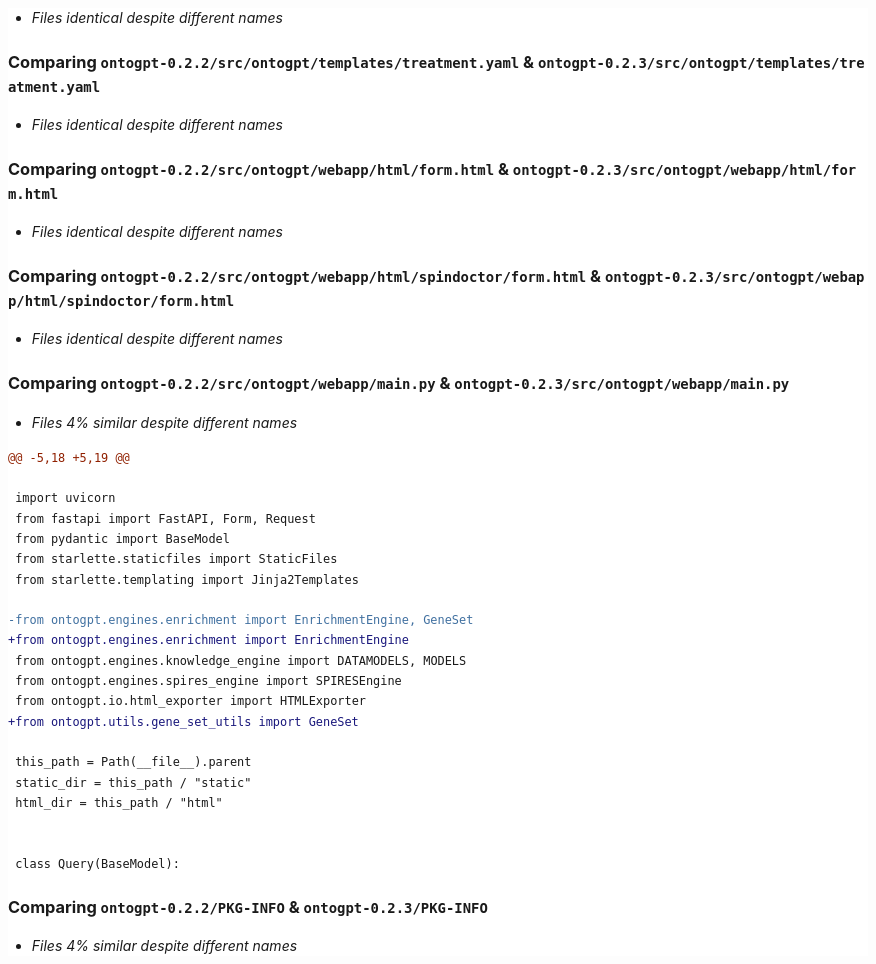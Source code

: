  * *Files identical despite different names*

### Comparing `ontogpt-0.2.2/src/ontogpt/templates/treatment.yaml` & `ontogpt-0.2.3/src/ontogpt/templates/treatment.yaml`

 * *Files identical despite different names*

### Comparing `ontogpt-0.2.2/src/ontogpt/webapp/html/form.html` & `ontogpt-0.2.3/src/ontogpt/webapp/html/form.html`

 * *Files identical despite different names*

### Comparing `ontogpt-0.2.2/src/ontogpt/webapp/html/spindoctor/form.html` & `ontogpt-0.2.3/src/ontogpt/webapp/html/spindoctor/form.html`

 * *Files identical despite different names*

### Comparing `ontogpt-0.2.2/src/ontogpt/webapp/main.py` & `ontogpt-0.2.3/src/ontogpt/webapp/main.py`

 * *Files 4% similar despite different names*

```diff
@@ -5,18 +5,19 @@
 
 import uvicorn
 from fastapi import FastAPI, Form, Request
 from pydantic import BaseModel
 from starlette.staticfiles import StaticFiles
 from starlette.templating import Jinja2Templates
 
-from ontogpt.engines.enrichment import EnrichmentEngine, GeneSet
+from ontogpt.engines.enrichment import EnrichmentEngine
 from ontogpt.engines.knowledge_engine import DATAMODELS, MODELS
 from ontogpt.engines.spires_engine import SPIRESEngine
 from ontogpt.io.html_exporter import HTMLExporter
+from ontogpt.utils.gene_set_utils import GeneSet
 
 this_path = Path(__file__).parent
 static_dir = this_path / "static"
 html_dir = this_path / "html"
 
 
 class Query(BaseModel):
```

### Comparing `ontogpt-0.2.2/PKG-INFO` & `ontogpt-0.2.3/PKG-INFO`

 * *Files 4% similar despite different names*
